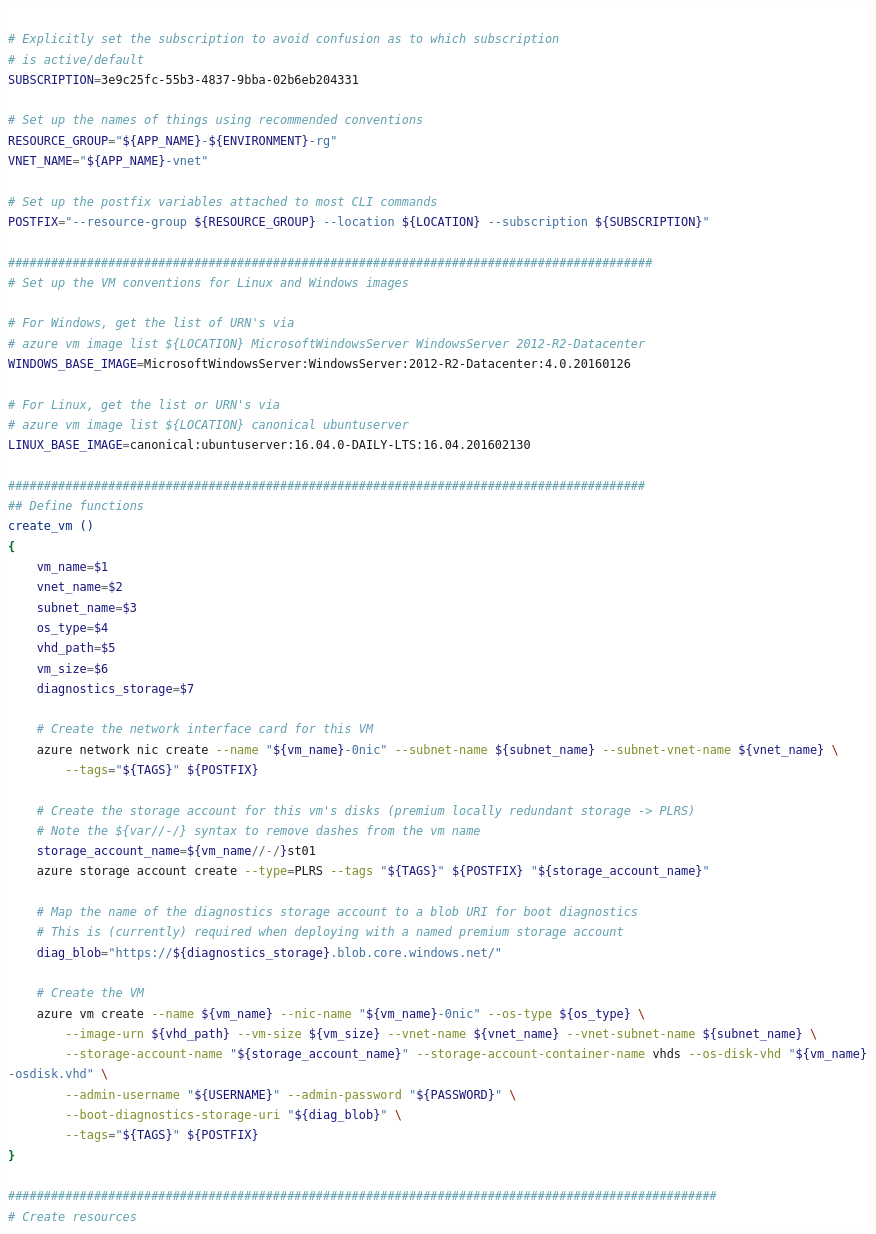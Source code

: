 ```bash

# Explicitly set the subscription to avoid confusion as to which subscription
# is active/default
SUBSCRIPTION=3e9c25fc-55b3-4837-9bba-02b6eb204331

# Set up the names of things using recommended conventions
RESOURCE_GROUP="${APP_NAME}-${ENVIRONMENT}-rg"
VNET_NAME="${APP_NAME}-vnet"

# Set up the postfix variables attached to most CLI commands
POSTFIX="--resource-group ${RESOURCE_GROUP} --location ${LOCATION} --subscription ${SUBSCRIPTION}"

##########################################################################################
# Set up the VM conventions for Linux and Windows images

# For Windows, get the list of URN's via 
# azure vm image list ${LOCATION} MicrosoftWindowsServer WindowsServer 2012-R2-Datacenter
WINDOWS_BASE_IMAGE=MicrosoftWindowsServer:WindowsServer:2012-R2-Datacenter:4.0.20160126

# For Linux, get the list or URN's via 
# azure vm image list ${LOCATION} canonical ubuntuserver
LINUX_BASE_IMAGE=canonical:ubuntuserver:16.04.0-DAILY-LTS:16.04.201602130

#########################################################################################
## Define functions 
create_vm ()
{
    vm_name=$1
    vnet_name=$2
    subnet_name=$3
    os_type=$4
    vhd_path=$5
    vm_size=$6
    diagnostics_storage=$7

    # Create the network interface card for this VM
    azure network nic create --name "${vm_name}-0nic" --subnet-name ${subnet_name} --subnet-vnet-name ${vnet_name} \
        --tags="${TAGS}" ${POSTFIX}

    # Create the storage account for this vm's disks (premium locally redundant storage -> PLRS)
    # Note the ${var//-/} syntax to remove dashes from the vm name
    storage_account_name=${vm_name//-/}st01
    azure storage account create --type=PLRS --tags "${TAGS}" ${POSTFIX} "${storage_account_name}"

    # Map the name of the diagnostics storage account to a blob URI for boot diagnostics
    # This is (currently) required when deploying with a named premium storage account 
    diag_blob="https://${diagnostics_storage}.blob.core.windows.net/"

    # Create the VM
    azure vm create --name ${vm_name} --nic-name "${vm_name}-0nic" --os-type ${os_type} \
        --image-urn ${vhd_path} --vm-size ${vm_size} --vnet-name ${vnet_name} --vnet-subnet-name ${subnet_name} \
        --storage-account-name "${storage_account_name}" --storage-account-container-name vhds --os-disk-vhd "${vm_name}-osdisk.vhd" \
        --admin-username "${USERNAME}" --admin-password "${PASSWORD}" \
        --boot-diagnostics-storage-uri "${diag_blob}" \
        --tags="${TAGS}" ${POSTFIX} 
}

###################################################################################################
# Create resources

```